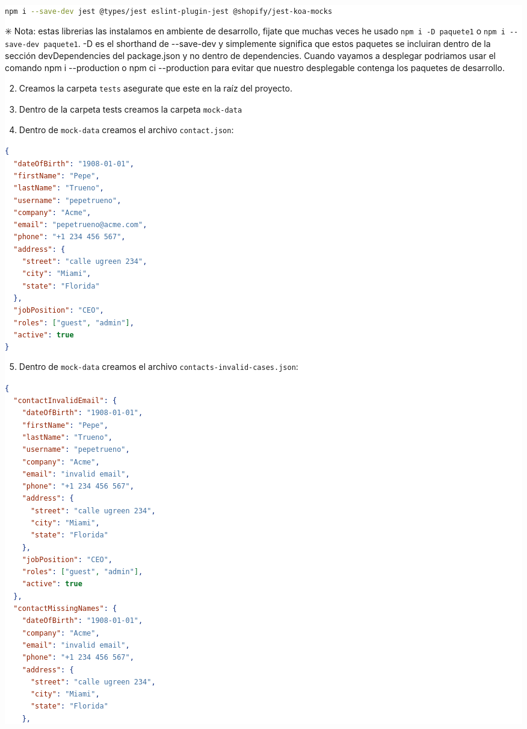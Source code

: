 ```bash
npm i --save-dev jest @types/jest eslint-plugin-jest @shopify/jest-koa-mocks
```

:eight_spoked_asterisk: Nota: estas librerias las instalamos en ambiente de desarrollo, fijate que muchas veces he usado `npm i -D paquete1` o `npm i --save-dev paquete1`. -D es el shorthand de --save-dev y simplemente significa que estos paquetes se incluiran dentro de la sección devDependencies del package.json y no dentro de dependencies. Cuando vayamos a desplegar podriamos usar el comando npm i --production o npm ci --production para evitar que nuestro desplegable contenga los paquetes de desarrollo.

2. Creamos la carpeta `tests` asegurate que este en la raíz del proyecto.

3. Dentro de la carpeta tests creamos la carpeta `mock-data`

4. Dentro de `mock-data` creamos el archivo `contact.json`:

```json
{
  "dateOfBirth": "1908-01-01",
  "firstName": "Pepe",
  "lastName": "Trueno",
  "username": "pepetrueno",
  "company": "Acme",
  "email": "pepetrueno@acme.com",
  "phone": "+1 234 456 567",
  "address": {
    "street": "calle ugreen 234",
    "city": "Miami",
    "state": "Florida"
  },
  "jobPosition": "CEO",
  "roles": ["guest", "admin"],
  "active": true
}
```

5. Dentro de `mock-data` creamos el archivo `contacts-invalid-cases.json`:

```json
{
  "contactInvalidEmail": {
    "dateOfBirth": "1908-01-01",
    "firstName": "Pepe",
    "lastName": "Trueno",
    "username": "pepetrueno",
    "company": "Acme",
    "email": "invalid email",
    "phone": "+1 234 456 567",
    "address": {
      "street": "calle ugreen 234",
      "city": "Miami",
      "state": "Florida"
    },
    "jobPosition": "CEO",
    "roles": ["guest", "admin"],
    "active": true
  },
  "contactMissingNames": {
    "dateOfBirth": "1908-01-01",
    "company": "Acme",
    "email": "invalid email",
    "phone": "+1 234 456 567",
    "address": {
      "street": "calle ugreen 234",
      "city": "Miami",
      "state": "Florida"
    },
```
